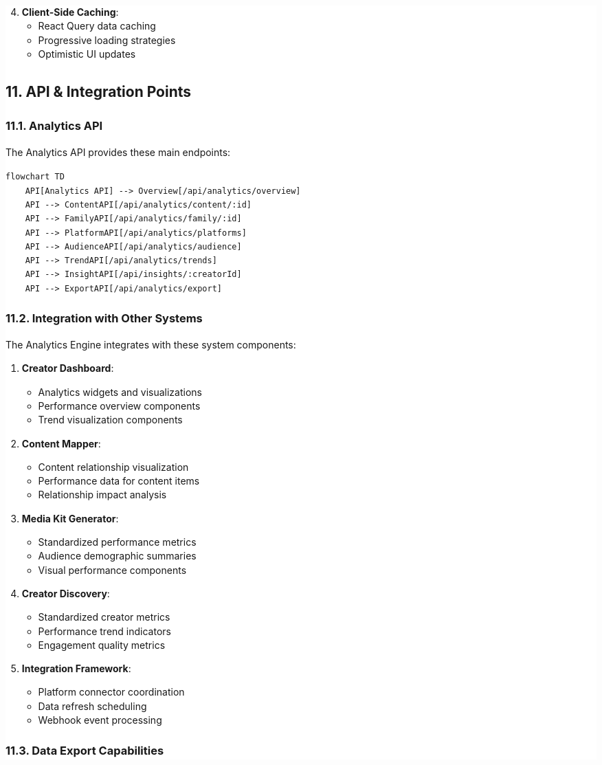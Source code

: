 4. **Client-Side Caching**:
   - React Query data caching
   - Progressive loading strategies
   - Optimistic UI updates

## 11. API & Integration Points

### 11.1. Analytics API

The Analytics API provides these main endpoints:

```mermaid
flowchart TD
    API[Analytics API] --> Overview[/api/analytics/overview]
    API --> ContentAPI[/api/analytics/content/:id]
    API --> FamilyAPI[/api/analytics/family/:id]
    API --> PlatformAPI[/api/analytics/platforms]
    API --> AudienceAPI[/api/analytics/audience]
    API --> TrendAPI[/api/analytics/trends]
    API --> InsightAPI[/api/insights/:creatorId]
    API --> ExportAPI[/api/analytics/export]
```

### 11.2. Integration with Other Systems

The Analytics Engine integrates with these system components:

1. **Creator Dashboard**:
   - Analytics widgets and visualizations
   - Performance overview components
   - Trend visualization components

2. **Content Mapper**:
   - Content relationship visualization
   - Performance data for content items
   - Relationship impact analysis

3. **Media Kit Generator**:
   - Standardized performance metrics
   - Audience demographic summaries
   - Visual performance components

4. **Creator Discovery**:
   - Standardized creator metrics
   - Performance trend indicators
   - Engagement quality metrics

5. **Integration Framework**:
   - Platform connector coordination
   - Data refresh scheduling
   - Webhook event processing

### 11.3. Data Export Capabilities
